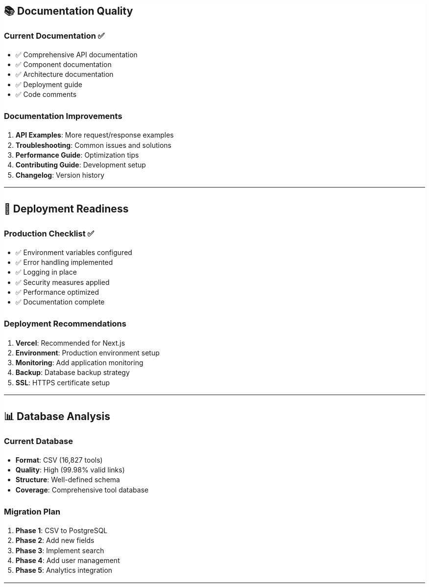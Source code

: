 
## 📚 **Documentation Quality**

### **Current Documentation** ✅
- ✅ Comprehensive API documentation
- ✅ Component documentation
- ✅ Architecture documentation
- ✅ Deployment guide
- ✅ Code comments

### **Documentation Improvements**
1. **API Examples**: More request/response examples
2. **Troubleshooting**: Common issues and solutions
3. **Performance Guide**: Optimization tips
4. **Contributing Guide**: Development setup
5. **Changelog**: Version history

---

## 🚀 **Deployment Readiness**

### **Production Checklist** ✅
- ✅ Environment variables configured
- ✅ Error handling implemented
- ✅ Logging in place
- ✅ Security measures applied
- ✅ Performance optimized
- ✅ Documentation complete

### **Deployment Recommendations**
1. **Vercel**: Recommended for Next.js
2. **Environment**: Production environment setup
3. **Monitoring**: Add application monitoring
4. **Backup**: Database backup strategy
5. **SSL**: HTTPS certificate setup

---

## 📊 **Database Analysis**

### **Current Database**
- **Format**: CSV (16,827 tools)
- **Quality**: High (99.98% valid links)
- **Structure**: Well-defined schema
- **Coverage**: Comprehensive tool database

### **Migration Plan**
1. **Phase 1**: CSV to PostgreSQL
2. **Phase 2**: Add new fields
3. **Phase 3**: Implement search
4. **Phase 4**: Add user management
5. **Phase 5**: Analytics integration

---